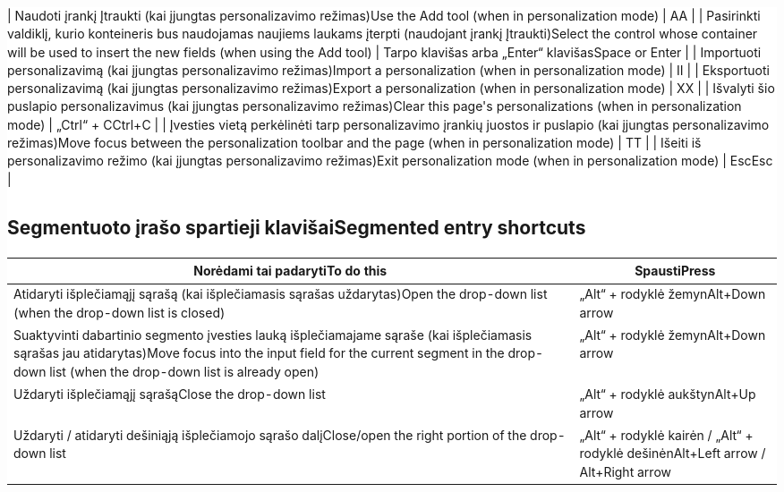 | <span data-ttu-id="5c3a2-395">Naudoti įrankį Įtraukti (kai įjungtas personalizavimo režimas)</span><span class="sxs-lookup"><span data-stu-id="5c3a2-395">Use the Add tool (when in personalization mode)</span></span>                                                                        | <span data-ttu-id="5c3a2-396">A</span><span class="sxs-lookup"><span data-stu-id="5c3a2-396">A</span></span>                                   |
| <span data-ttu-id="5c3a2-397">Pasirinkti valdiklį, kurio konteineris bus naudojamas naujiems laukams įterpti (naudojant įrankį Įtraukti)</span><span class="sxs-lookup"><span data-stu-id="5c3a2-397">Select the control whose container will be used to insert the new fields (when using the Add tool)</span></span>                     | <span data-ttu-id="5c3a2-398">Tarpo klavišas arba „Enter“ klavišas</span><span class="sxs-lookup"><span data-stu-id="5c3a2-398">Space or Enter</span></span>                      |
| <span data-ttu-id="5c3a2-399">Importuoti personalizavimą (kai įjungtas personalizavimo režimas)</span><span class="sxs-lookup"><span data-stu-id="5c3a2-399">Import a personalization (when in personalization mode)</span></span>                                                                | <span data-ttu-id="5c3a2-400">I</span><span class="sxs-lookup"><span data-stu-id="5c3a2-400">I</span></span>                                   |
| <span data-ttu-id="5c3a2-401">Eksportuoti personalizavimą (kai įjungtas personalizavimo režimas)</span><span class="sxs-lookup"><span data-stu-id="5c3a2-401">Export a personalization (when in personalization mode)</span></span>                                                                | <span data-ttu-id="5c3a2-402">X</span><span class="sxs-lookup"><span data-stu-id="5c3a2-402">X</span></span>                                   |
| <span data-ttu-id="5c3a2-403">Išvalyti šio puslapio personalizavimus (kai įjungtas personalizavimo režimas)</span><span class="sxs-lookup"><span data-stu-id="5c3a2-403">Clear this page's personalizations (when in personalization mode)</span></span>                                                      | <span data-ttu-id="5c3a2-404">„Ctrl“ + C</span><span class="sxs-lookup"><span data-stu-id="5c3a2-404">Ctrl+C</span></span>                              |
| <span data-ttu-id="5c3a2-405">Įvesties vietą perkėlinėti tarp personalizavimo įrankių juostos ir puslapio (kai įjungtas personalizavimo režimas)</span><span class="sxs-lookup"><span data-stu-id="5c3a2-405">Move focus between the personalization toolbar and the page (when in personalization mode)</span></span>                             | <span data-ttu-id="5c3a2-406">T</span><span class="sxs-lookup"><span data-stu-id="5c3a2-406">T</span></span>                                   |
| <span data-ttu-id="5c3a2-407">Išeiti iš personalizavimo režimo (kai įjungtas personalizavimo režimas)</span><span class="sxs-lookup"><span data-stu-id="5c3a2-407">Exit personalization mode (when in personalization mode)</span></span>                                                               | <span data-ttu-id="5c3a2-408">Esc</span><span class="sxs-lookup"><span data-stu-id="5c3a2-408">Esc</span></span>                                 |

## <a name="segmented-entry-shortcuts"></a><span data-ttu-id="5c3a2-409">Segmentuoto įrašo spartieji klavišai</span><span class="sxs-lookup"><span data-stu-id="5c3a2-409">Segmented entry shortcuts</span></span>

| <span data-ttu-id="5c3a2-410">Norėdami tai padaryti</span><span class="sxs-lookup"><span data-stu-id="5c3a2-410">To do this</span></span>                                                                                                              | <span data-ttu-id="5c3a2-411">Spausti</span><span class="sxs-lookup"><span data-stu-id="5c3a2-411">Press</span></span>                            |
|-------------------------------------------------------------------------------------------------------------------------|----------------------------------|
| <span data-ttu-id="5c3a2-412">Atidaryti išplečiamąjį sąrašą (kai išplečiamasis sąrašas uždarytas)</span><span class="sxs-lookup"><span data-stu-id="5c3a2-412">Open the drop-down list (when the drop-down list is closed)</span></span>                                                             | <span data-ttu-id="5c3a2-413">„Alt“ + rodyklė žemyn</span><span class="sxs-lookup"><span data-stu-id="5c3a2-413">Alt+Down arrow</span></span>                   |
| <span data-ttu-id="5c3a2-414">Suaktyvinti dabartinio segmento įvesties lauką išplečiamajame sąraše (kai išplečiamasis sąrašas jau atidarytas)</span><span class="sxs-lookup"><span data-stu-id="5c3a2-414">Move focus into the input field for the current segment in the drop-down list (when the drop-down list is already open)</span></span> | <span data-ttu-id="5c3a2-415">„Alt“ + rodyklė žemyn</span><span class="sxs-lookup"><span data-stu-id="5c3a2-415">Alt+Down arrow</span></span>                   |
| <span data-ttu-id="5c3a2-416">Uždaryti išplečiamąjį sąrašą</span><span class="sxs-lookup"><span data-stu-id="5c3a2-416">Close the drop-down list</span></span>                                                                                                | <span data-ttu-id="5c3a2-417">„Alt“ + rodyklė aukštyn</span><span class="sxs-lookup"><span data-stu-id="5c3a2-417">Alt+Up arrow</span></span>                     |
| <span data-ttu-id="5c3a2-418">Uždaryti / atidaryti dešiniąją išplečiamojo sąrašo dalį</span><span class="sxs-lookup"><span data-stu-id="5c3a2-418">Close/open the right portion of the drop-down list</span></span>                                                                      | <span data-ttu-id="5c3a2-419">„Alt“ + rodyklė kairėn / „Alt“ + rodyklė dešinėn</span><span class="sxs-lookup"><span data-stu-id="5c3a2-419">Alt+Left arrow / Alt+Right arrow</span></span> |